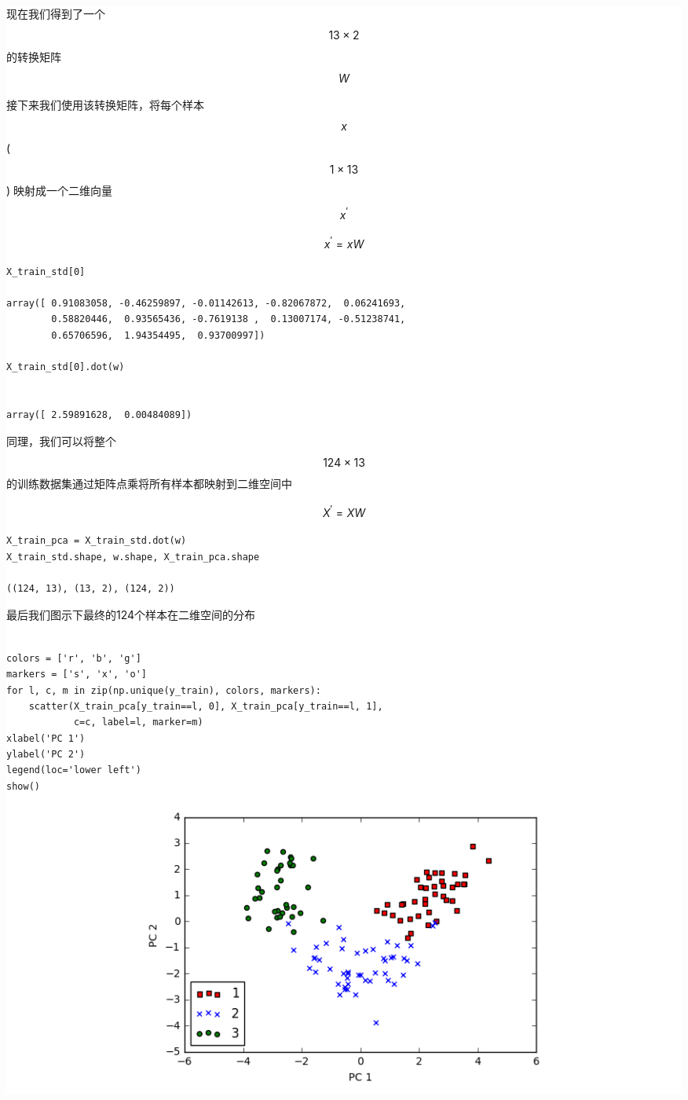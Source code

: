 现在我们得到了一个 $$13 \times 2$$ 的转换矩阵 $$W$$

接下来我们使用该转换矩阵，将每个样本 $$x$$ ($$1 \times 13$$) 映射成一个二维向量 $$x^{'}$$ 

$$x^{'} = xW$$

```
X_train_std[0]

array([ 0.91083058, -0.46259897, -0.01142613, -0.82067872,  0.06241693,
        0.58820446,  0.93565436, -0.7619138 ,  0.13007174, -0.51238741,
        0.65706596,  1.94354495,  0.93700997])
        
X_train_std[0].dot(w)
 
 
array([ 2.59891628,  0.00484089])
```

同理，我们可以将整个 $$124 \times 13$$ 的训练数据集通过矩阵点乘将所有样本都映射到二维空间中

$$X^{'} = XW$$

```
X_train_pca = X_train_std.dot(w)
X_train_std.shape, w.shape, X_train_pca.shape

((124, 13), (13, 2), (124, 2))
```

最后我们图示下最终的124个样本在二维空间的分布

```

colors = ['r', 'b', 'g']
markers = ['s', 'x', 'o']
for l, c, m in zip(np.unique(y_train), colors, markers):
    scatter(X_train_pca[y_train==l, 0], X_train_pca[y_train==l, 1],
            c=c, label=l, marker=m)
xlabel('PC 1')
ylabel('PC 2')
legend(loc='lower left')
show()
```

<div align="center">
<img src="/assets/images/scikit_learn/data_compress/finally_two_dimination.png" width="60%" height="60%"  />
</div>
